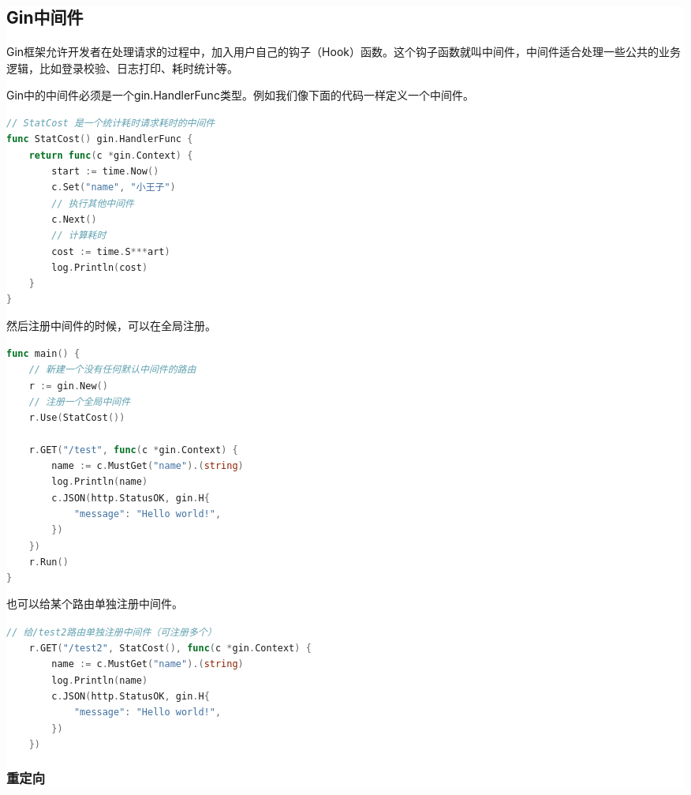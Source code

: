 ## Gin中间件

Gin框架允许开发者在处理请求的过程中，加入用户自己的钩子（Hook）函数。这个钩子函数就叫中间件，中间件适合处理一些公共的业务逻辑，比如登录校验、日志打印、耗时统计等。

Gin中的中间件必须是一个gin.HandlerFunc类型。例如我们像下面的代码一样定义一个中间件。

```go
// StatCost 是一个统计耗时请求耗时的中间件
func StatCost() gin.HandlerFunc {
    return func(c *gin.Context) {
        start := time.Now()
        c.Set("name", "小王子")
        // 执行其他中间件
        c.Next()
        // 计算耗时
        cost := time.S***art)
        log.Println(cost)
    }
}
```

然后注册中间件的时候，可以在全局注册。

```go
func main() {
    // 新建一个没有任何默认中间件的路由
    r := gin.New()
    // 注册一个全局中间件
    r.Use(StatCost())

    r.GET("/test", func(c *gin.Context) {
        name := c.MustGet("name").(string)
        log.Println(name)
        c.JSON(http.StatusOK, gin.H{
            "message": "Hello world!",
        })
    })
    r.Run()
}
```

也可以给某个路由单独注册中间件。

```go
// 给/test2路由单独注册中间件（可注册多个）
    r.GET("/test2", StatCost(), func(c *gin.Context) {
        name := c.MustGet("name").(string)
        log.Println(name)
        c.JSON(http.StatusOK, gin.H{
            "message": "Hello world!",
        })
    })
```

### 重定向
